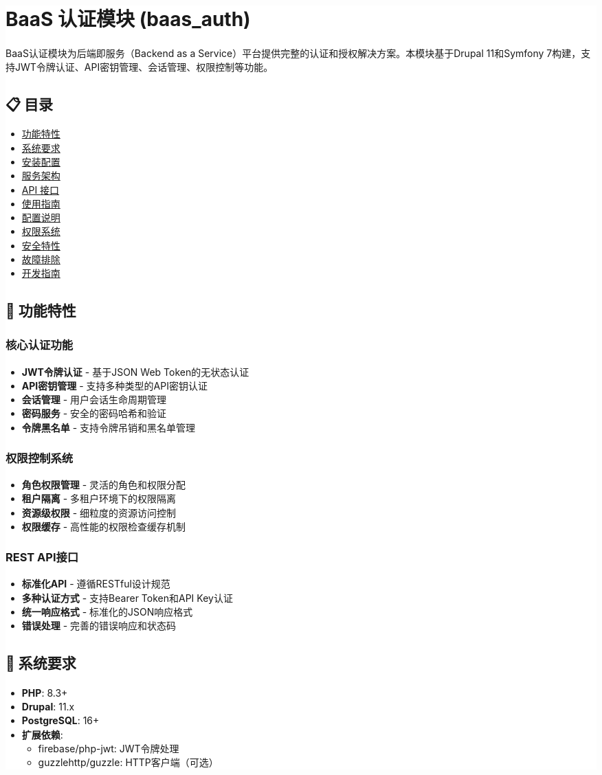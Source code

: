 # BaaS 认证模块 (baas_auth)

BaaS认证模块为后端即服务（Backend as a Service）平台提供完整的认证和授权解决方案。本模块基于Drupal 11和Symfony 7构建，支持JWT令牌认证、API密钥管理、会话管理、权限控制等功能。

## 📋 目录

- [功能特性](#功能特性)
- [系统要求](#系统要求)
- [安装配置](#安装配置)
- [服务架构](#服务架构)
- [API 接口](#api-接口)
- [使用指南](#使用指南)
- [配置说明](#配置说明)
- [权限系统](#权限系统)
- [安全特性](#安全特性)
- [故障排除](#故障排除)
- [开发指南](#开发指南)

## 🚀 功能特性

### 核心认证功能
- **JWT令牌认证** - 基于JSON Web Token的无状态认证
- **API密钥管理** - 支持多种类型的API密钥认证
- **会话管理** - 用户会话生命周期管理
- **密码服务** - 安全的密码哈希和验证
- **令牌黑名单** - 支持令牌吊销和黑名单管理

### 权限控制系统
- **角色权限管理** - 灵活的角色和权限分配
- **租户隔离** - 多租户环境下的权限隔离
- **资源级权限** - 细粒度的资源访问控制
- **权限缓存** - 高性能的权限检查缓存机制

### REST API接口
- **标准化API** - 遵循RESTful设计规范
- **多种认证方式** - 支持Bearer Token和API Key认证
- **统一响应格式** - 标准化的JSON响应格式
- **错误处理** - 完善的错误响应和状态码

## 🔧 系统要求

- **PHP**: 8.3+
- **Drupal**: 11.x
- **PostgreSQL**: 16+
- **扩展依赖**:
  - firebase/php-jwt: JWT令牌处理
  - guzzlehttp/guzzle: HTTP客户端（可选）
